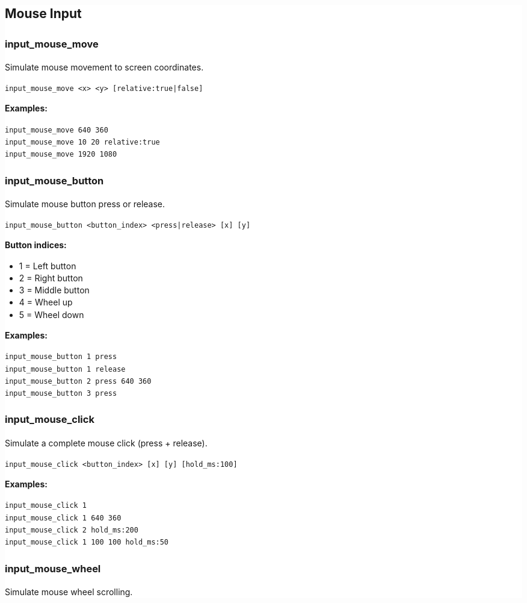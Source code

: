 ## Mouse Input

### input_mouse_move
Simulate mouse movement to screen coordinates.

```
input_mouse_move <x> <y> [relative:true|false]
```

**Examples:**
```
input_mouse_move 640 360
input_mouse_move 10 20 relative:true
input_mouse_move 1920 1080
```

### input_mouse_button
Simulate mouse button press or release.

```
input_mouse_button <button_index> <press|release> [x] [y]
```

**Button indices:**
- 1 = Left button
- 2 = Right button
- 3 = Middle button
- 4 = Wheel up
- 5 = Wheel down

**Examples:**
```
input_mouse_button 1 press
input_mouse_button 1 release
input_mouse_button 2 press 640 360
input_mouse_button 3 press
```

### input_mouse_click
Simulate a complete mouse click (press + release).

```
input_mouse_click <button_index> [x] [y] [hold_ms:100]
```

**Examples:**
```
input_mouse_click 1
input_mouse_click 1 640 360
input_mouse_click 2 hold_ms:200
input_mouse_click 1 100 100 hold_ms:50
```

### input_mouse_wheel
Simulate mouse wheel scrolling.
